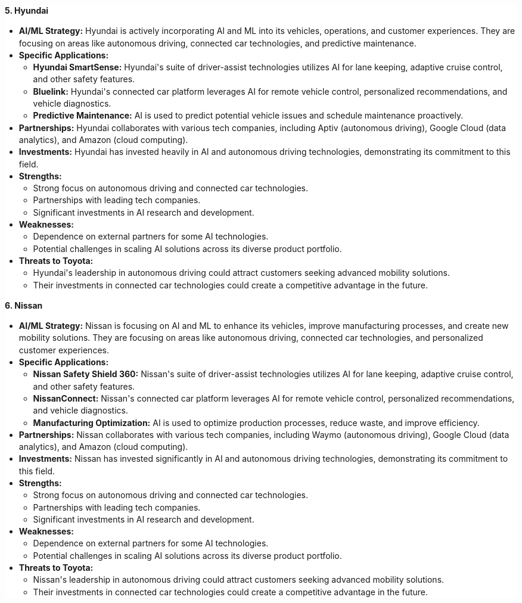 **5. Hyundai**

* **AI/ML Strategy:** Hyundai is actively incorporating AI and ML into its vehicles, operations, and customer experiences. They are focusing on areas like autonomous driving, connected car technologies, and predictive maintenance.
* **Specific Applications:**
    * **Hyundai SmartSense:** Hyundai's suite of driver-assist technologies utilizes AI for lane keeping, adaptive cruise control, and other safety features.
    * **Bluelink:** Hyundai's connected car platform leverages AI for remote vehicle control, personalized recommendations, and vehicle diagnostics.
    * **Predictive Maintenance:** AI is used to predict potential vehicle issues and schedule maintenance proactively.
* **Partnerships:** Hyundai collaborates with various tech companies, including Aptiv (autonomous driving), Google Cloud (data analytics), and Amazon (cloud computing).
* **Investments:** Hyundai has invested heavily in AI and autonomous driving technologies, demonstrating its commitment to this field.
* **Strengths:**
    * Strong focus on autonomous driving and connected car technologies.
    * Partnerships with leading tech companies.
    * Significant investments in AI research and development.
* **Weaknesses:**
    * Dependence on external partners for some AI technologies.
    * Potential challenges in scaling AI solutions across its diverse product portfolio.
* **Threats to Toyota:**
    * Hyundai's leadership in autonomous driving could attract customers seeking advanced mobility solutions.
    * Their investments in connected car technologies could create a competitive advantage in the future.

**6. Nissan**

* **AI/ML Strategy:** Nissan is focusing on AI and ML to enhance its vehicles, improve manufacturing processes, and create new mobility solutions. They are focusing on areas like autonomous driving, connected car technologies, and personalized customer experiences.
* **Specific Applications:**
    * **Nissan Safety Shield 360:** Nissan's suite of driver-assist technologies utilizes AI for lane keeping, adaptive cruise control, and other safety features.
    * **NissanConnect:** Nissan's connected car platform leverages AI for remote vehicle control, personalized recommendations, and vehicle diagnostics.
    * **Manufacturing Optimization:** AI is used to optimize production processes, reduce waste, and improve efficiency.
* **Partnerships:** Nissan collaborates with various tech companies, including Waymo (autonomous driving), Google Cloud (data analytics), and Amazon (cloud computing).
* **Investments:** Nissan has invested significantly in AI and autonomous driving technologies, demonstrating its commitment to this field.
* **Strengths:**
    * Strong focus on autonomous driving and connected car technologies.
    * Partnerships with leading tech companies.
    * Significant investments in AI research and development.
* **Weaknesses:**
    * Dependence on external partners for some AI technologies.
    * Potential challenges in scaling AI solutions across its diverse product portfolio.
* **Threats to Toyota:**
    * Nissan's leadership in autonomous driving could attract customers seeking advanced mobility solutions.
    * Their investments in connected car technologies could create a competitive advantage in the future.
